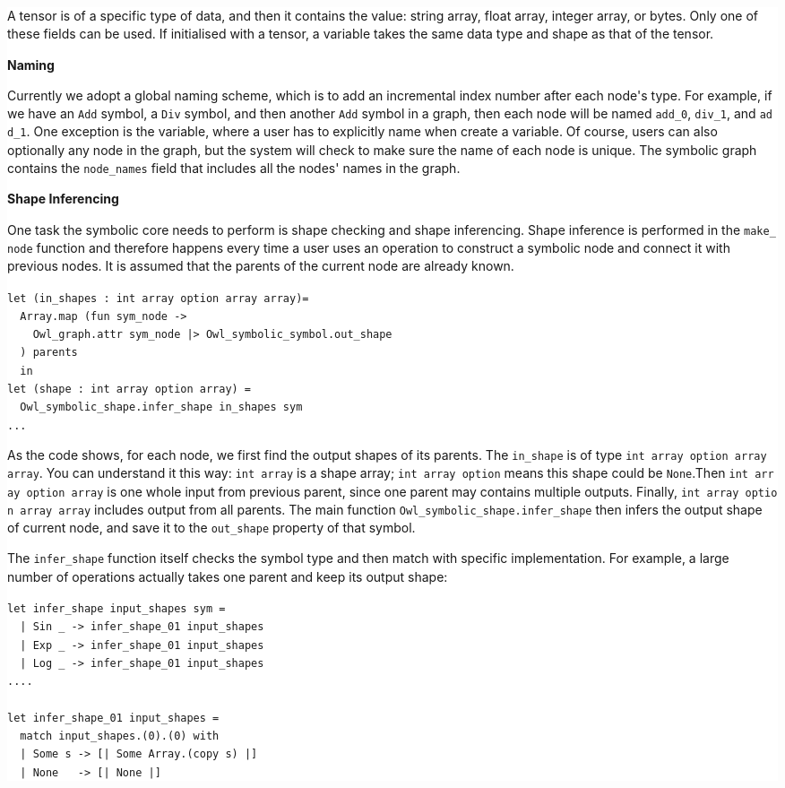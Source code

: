 A tensor is of a specific type of data, and then it contains the value: string array, float array, integer array, or bytes.
Only one of these fields can be used.
If initialised with a tensor, a variable takes the same data type and shape as that of the tensor.

**Naming**

Currently we adopt a global naming scheme, which is to add an incremental index number after each node's type. For example, if we have an `Add` symbol, a `Div` symbol, and then another `Add` symbol in a graph, then each node will be named `add_0`, `div_1`, and `add_1`.
One exception is the variable, where a user has to explicitly name when create a variable. Of course, users can also optionally any node in the graph, but the system will check to make sure the name of each node is unique.
The symbolic graph contains the `node_names` field that includes all the nodes' names in the graph.

**Shape Inferencing**

One task the symbolic core needs to perform is shape checking and shape inferencing.
Shape inference is performed in the `make_node` function and therefore happens every time a user uses an operation to construct a symbolic node and connect it with previous nodes. It is assumed that the parents of the current node are already known.

```
let (in_shapes : int array option array array)=
  Array.map (fun sym_node ->
    Owl_graph.attr sym_node |> Owl_symbolic_symbol.out_shape
  ) parents
  in
let (shape : int array option array) =
  Owl_symbolic_shape.infer_shape in_shapes sym
...
```

As the code shows, for each node, we first find the output shapes of its parents.
The `in_shape` is of type `int array option array array`.
You can understand it this way: `int array` is a shape array; `int array option` means this shape could be `None`.Then `int array option array` is one whole input from previous parent, since one parent may contains multiple outputs.
Finally, `int array option array array` includes output from all parents.
The main function `Owl_symbolic_shape.infer_shape` then infers the output shape of current node, and save it to the `out_shape` property of that symbol.

The `infer_shape` function itself checks the symbol type and then match with specific implementation.
For example, a large number of operations actually takes one parent and keep its output shape:

```
let infer_shape input_shapes sym =
  | Sin _ -> infer_shape_01 input_shapes
  | Exp _ -> infer_shape_01 input_shapes
  | Log _ -> infer_shape_01 input_shapes
....

let infer_shape_01 input_shapes =
  match input_shapes.(0).(0) with
  | Some s -> [| Some Array.(copy s) |]
  | None   -> [| None |]
```
